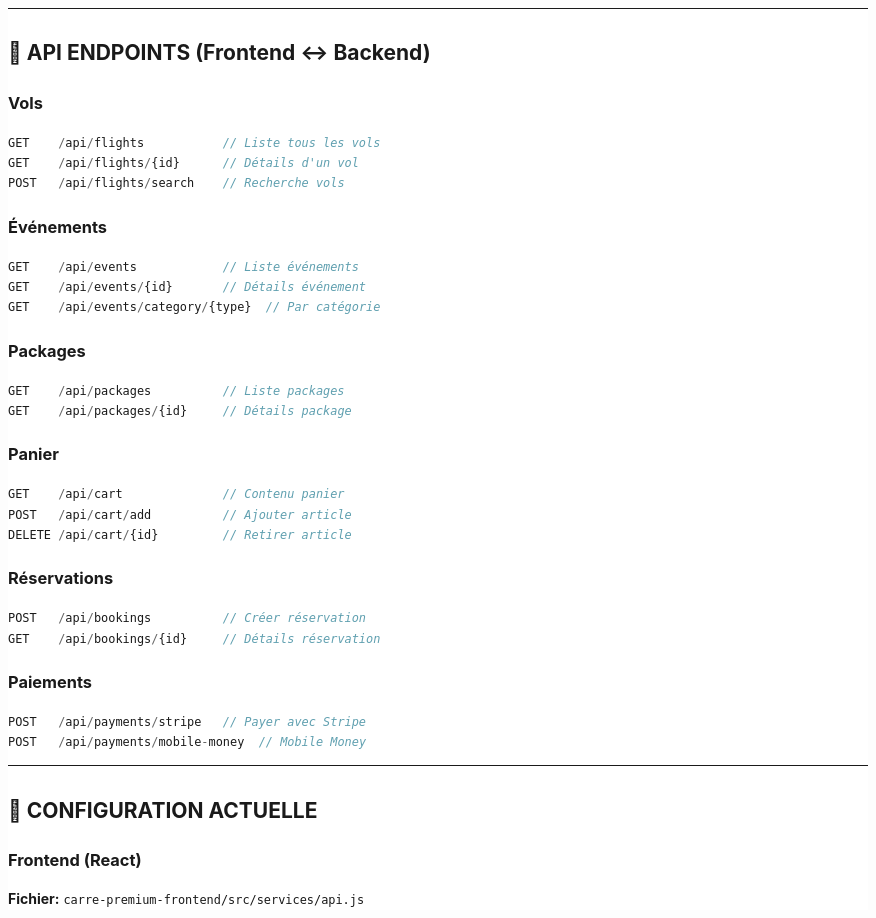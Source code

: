 ```
```

---

## 📡 API ENDPOINTS (Frontend ↔ Backend)

### Vols
```javascript
GET    /api/flights           // Liste tous les vols
GET    /api/flights/{id}      // Détails d'un vol
POST   /api/flights/search    // Recherche vols
```

### Événements
```javascript
GET    /api/events            // Liste événements
GET    /api/events/{id}       // Détails événement
GET    /api/events/category/{type}  // Par catégorie
```

### Packages
```javascript
GET    /api/packages          // Liste packages
GET    /api/packages/{id}     // Détails package
```

### Panier
```javascript
GET    /api/cart              // Contenu panier
POST   /api/cart/add          // Ajouter article
DELETE /api/cart/{id}         // Retirer article
```

### Réservations
```javascript
POST   /api/bookings          // Créer réservation
GET    /api/bookings/{id}     // Détails réservation
```

### Paiements
```javascript
POST   /api/payments/stripe   // Payer avec Stripe
POST   /api/payments/mobile-money  // Mobile Money
```

---

## 🔧 CONFIGURATION ACTUELLE

### Frontend (React)
**Fichier:** `carre-premium-frontend/src/services/api.js`
